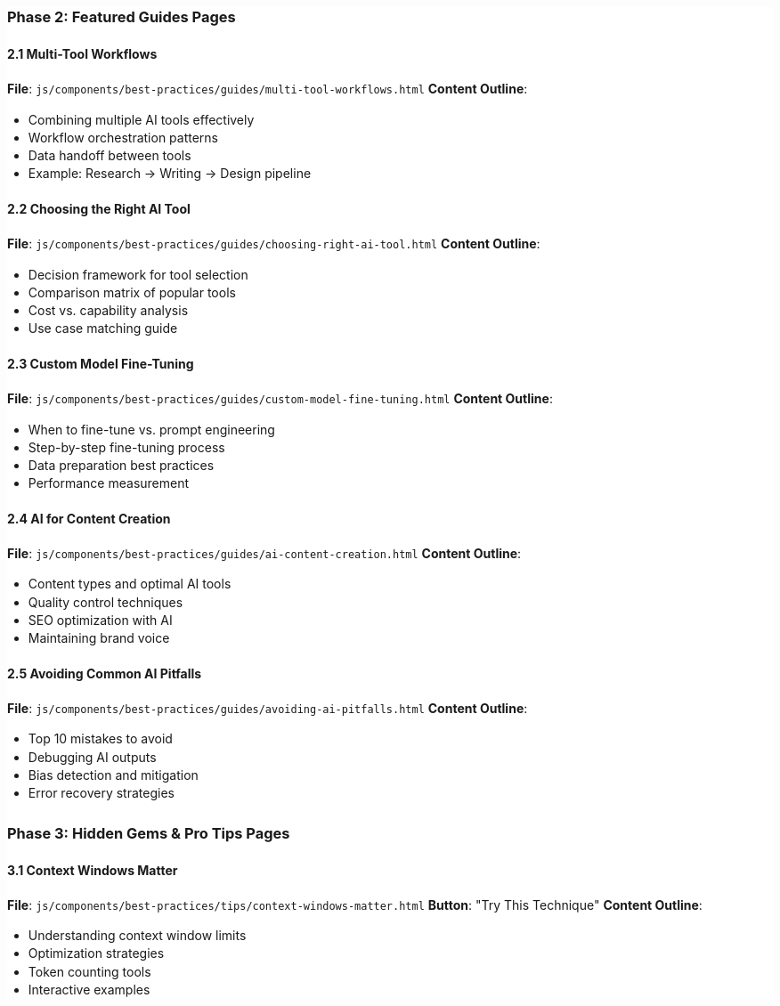 ### Phase 2: Featured Guides Pages

#### 2.1 Multi-Tool Workflows
**File**: `js/components/best-practices/guides/multi-tool-workflows.html`
**Content Outline**:
- Combining multiple AI tools effectively
- Workflow orchestration patterns
- Data handoff between tools
- Example: Research → Writing → Design pipeline

#### 2.2 Choosing the Right AI Tool
**File**: `js/components/best-practices/guides/choosing-right-ai-tool.html`
**Content Outline**:
- Decision framework for tool selection
- Comparison matrix of popular tools
- Cost vs. capability analysis
- Use case matching guide

#### 2.3 Custom Model Fine-Tuning
**File**: `js/components/best-practices/guides/custom-model-fine-tuning.html`
**Content Outline**:
- When to fine-tune vs. prompt engineering
- Step-by-step fine-tuning process
- Data preparation best practices
- Performance measurement

#### 2.4 AI for Content Creation
**File**: `js/components/best-practices/guides/ai-content-creation.html`
**Content Outline**:
- Content types and optimal AI tools
- Quality control techniques
- SEO optimization with AI
- Maintaining brand voice

#### 2.5 Avoiding Common AI Pitfalls
**File**: `js/components/best-practices/guides/avoiding-ai-pitfalls.html`
**Content Outline**:
- Top 10 mistakes to avoid
- Debugging AI outputs
- Bias detection and mitigation
- Error recovery strategies

### Phase 3: Hidden Gems & Pro Tips Pages

#### 3.1 Context Windows Matter
**File**: `js/components/best-practices/tips/context-windows-matter.html`
**Button**: "Try This Technique"
**Content Outline**:
- Understanding context window limits
- Optimization strategies
- Token counting tools
- Interactive examples
